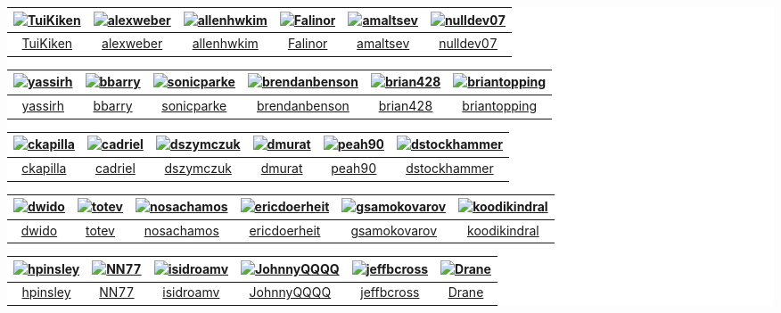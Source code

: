 [<img alt="TuiKiken" src="https://avatars.githubusercontent.com/u/959821?v=3&s=117" width="117">](https://github.com/TuiKiken) |[<img alt="alexweber" src="https://avatars.githubusercontent.com/u/14409?v=3&s=117" width="117">](https://github.com/alexweber) |[<img alt="allenhwkim" src="https://avatars.githubusercontent.com/u/1437734?v=3&s=117" width="117">](https://github.com/allenhwkim) |[<img alt="Falinor" src="https://avatars.githubusercontent.com/u/9626158?v=3&s=117" width="117">](https://github.com/Falinor) |[<img alt="amaltsev" src="https://avatars.githubusercontent.com/u/2480962?v=3&s=117" width="117">](https://github.com/amaltsev) |[<img alt="nulldev07" src="https://avatars.githubusercontent.com/u/2115712?v=3&s=117" width="117">](https://github.com/nulldev07) |
:---: |:---: |:---: |:---: |:---: |:---: |
[TuiKiken](https://github.com/TuiKiken) |[alexweber](https://github.com/alexweber) |[allenhwkim](https://github.com/allenhwkim) |[Falinor](https://github.com/Falinor) |[amaltsev](https://github.com/amaltsev) |[nulldev07](https://github.com/nulldev07) |

[<img alt="yassirh" src="https://avatars.githubusercontent.com/u/4649139?v=3&s=117" width="117">](https://github.com/yassirh) |[<img alt="bbarry" src="https://avatars.githubusercontent.com/u/84951?v=3&s=117" width="117">](https://github.com/bbarry) |[<img alt="sonicparke" src="https://avatars.githubusercontent.com/u/1139721?v=3&s=117" width="117">](https://github.com/sonicparke) |[<img alt="brendanbenson" src="https://avatars.githubusercontent.com/u/866866?v=3&s=117" width="117">](https://github.com/brendanbenson) |[<img alt="brian428" src="https://avatars.githubusercontent.com/u/140338?v=3&s=117" width="117">](https://github.com/brian428) |[<img alt="briantopping" src="https://avatars.githubusercontent.com/u/158115?v=3&s=117" width="117">](https://github.com/briantopping) |
:---: |:---: |:---: |:---: |:---: |:---: |
[yassirh](https://github.com/yassirh) |[bbarry](https://github.com/bbarry) |[sonicparke](https://github.com/sonicparke) |[brendanbenson](https://github.com/brendanbenson) |[brian428](https://github.com/brian428) |[briantopping](https://github.com/briantopping) |

[<img alt="ckapilla" src="https://avatars.githubusercontent.com/u/451875?v=3&s=117" width="117">](https://github.com/ckapilla) |[<img alt="cadriel" src="https://avatars.githubusercontent.com/u/205520?v=3&s=117" width="117">](https://github.com/cadriel) |[<img alt="dszymczuk" src="https://avatars.githubusercontent.com/u/539352?v=3&s=117" width="117">](https://github.com/dszymczuk) |[<img alt="dmurat" src="https://avatars.githubusercontent.com/u/470930?v=3&s=117" width="117">](https://github.com/dmurat) |[<img alt="peah90" src="https://avatars.githubusercontent.com/u/4435255?v=3&s=117" width="117">](https://github.com/peah90) |[<img alt="dstockhammer" src="https://avatars.githubusercontent.com/u/1156637?v=3&s=117" width="117">](https://github.com/dstockhammer) |
:---: |:---: |:---: |:---: |:---: |:---: |
[ckapilla](https://github.com/ckapilla) |[cadriel](https://github.com/cadriel) |[dszymczuk](https://github.com/dszymczuk) |[dmurat](https://github.com/dmurat) |[peah90](https://github.com/peah90) |[dstockhammer](https://github.com/dstockhammer) |

[<img alt="dwido" src="https://avatars.githubusercontent.com/u/154235?v=3&s=117" width="117">](https://github.com/dwido) |[<img alt="totev" src="https://avatars.githubusercontent.com/u/4454638?v=3&s=117" width="117">](https://github.com/totev) |[<img alt="nosachamos" src="https://avatars.githubusercontent.com/u/1261686?v=3&s=117" width="117">](https://github.com/nosachamos) |[<img alt="ericdoerheit" src="https://avatars.githubusercontent.com/u/8611720?v=3&s=117" width="117">](https://github.com/ericdoerheit) |[<img alt="gsamokovarov" src="https://avatars.githubusercontent.com/u/604618?v=3&s=117" width="117">](https://github.com/gsamokovarov) |[<img alt="koodikindral" src="https://avatars.githubusercontent.com/u/6285484?v=3&s=117" width="117">](https://github.com/koodikindral) |
:---: |:---: |:---: |:---: |:---: |:---: |
[dwido](https://github.com/dwido) |[totev](https://github.com/totev) |[nosachamos](https://github.com/nosachamos) |[ericdoerheit](https://github.com/ericdoerheit) |[gsamokovarov](https://github.com/gsamokovarov) |[koodikindral](https://github.com/koodikindral) |

[<img alt="hpinsley" src="https://avatars.githubusercontent.com/u/750098?v=3&s=117" width="117">](https://github.com/hpinsley) |[<img alt="NN77" src="https://avatars.githubusercontent.com/u/3319904?v=3&s=117" width="117">](https://github.com/NN77) |[<img alt="isidroamv" src="https://avatars.githubusercontent.com/u/4197621?v=3&s=117" width="117">](https://github.com/isidroamv) |[<img alt="JohnnyQQQQ" src="https://avatars.githubusercontent.com/u/3528218?v=3&s=117" width="117">](https://github.com/JohnnyQQQQ) |[<img alt="jeffbcross" src="https://avatars.githubusercontent.com/u/463703?v=3&s=117" width="117">](https://github.com/jeffbcross) |[<img alt="Drane" src="https://avatars.githubusercontent.com/u/389499?v=3&s=117" width="117">](https://github.com/Drane) |
:---: |:---: |:---: |:---: |:---: |:---: |
[hpinsley](https://github.com/hpinsley) |[NN77](https://github.com/NN77) |[isidroamv](https://github.com/isidroamv) |[JohnnyQQQQ](https://github.com/JohnnyQQQQ) |[jeffbcross](https://github.com/jeffbcross) |[Drane](https://github.com/Drane) |
